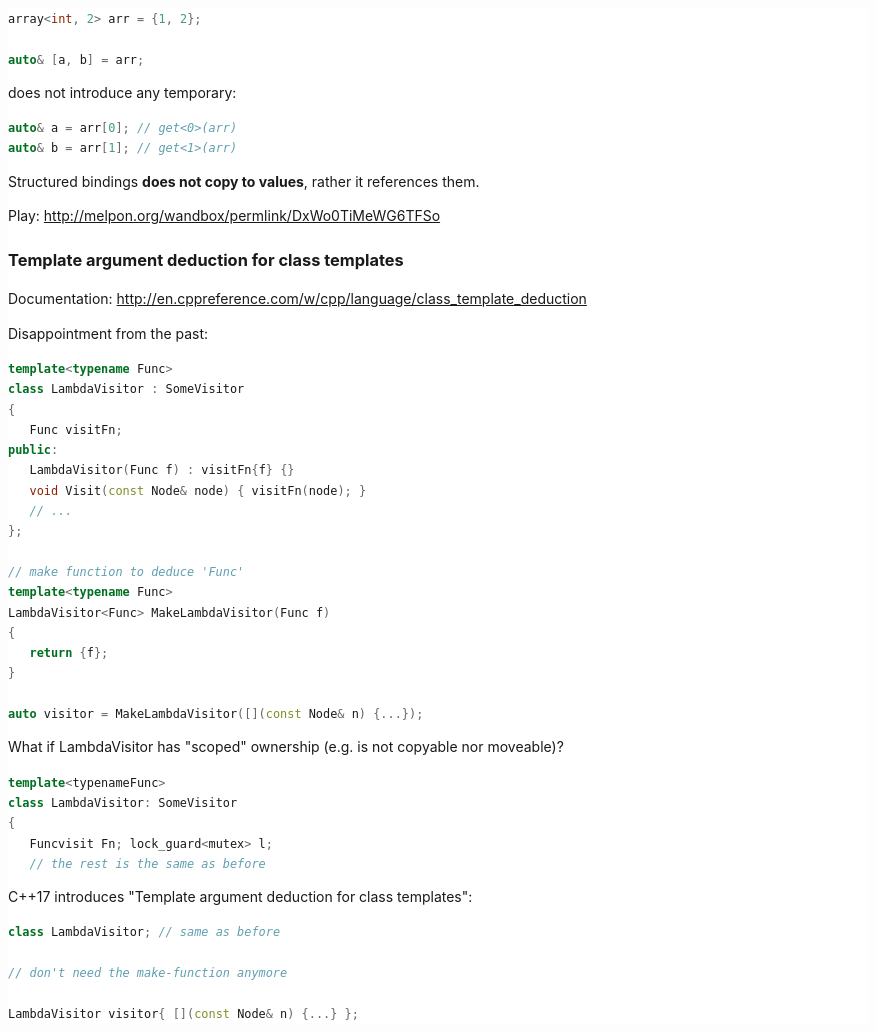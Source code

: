 ```cpp
array<int, 2> arr = {1, 2};

auto& [a, b] = arr;
```

does not introduce any temporary:

```cpp
auto& a = arr[0]; // get<0>(arr)
auto& b = arr[1]; // get<1>(arr)
```

Structured bindings **does not copy to values**, rather it references them.


Play: http://melpon.org/wandbox/permlink/DxWo0TiMeWG6TFSo

### Template argument deduction for class templates

Documentation: http://en.cppreference.com/w/cpp/language/class_template_deduction

Disappointment from the past:
```cpp
template<typename Func>
class LambdaVisitor : SomeVisitor 
{
   Func visitFn;
public:
   LambdaVisitor(Func f) : visitFn{f} {}
   void Visit(const Node& node) { visitFn(node); }
   // ...
};

// make function to deduce 'Func'
template<typename Func> 
LambdaVisitor<Func> MakeLambdaVisitor(Func f) 
{
   return {f};
}

auto visitor = MakeLambdaVisitor([](const Node& n) {...});
```

What if LambdaVisitor has "scoped" ownership (e.g. is not copyable nor moveable)?
```cpp
template<typenameFunc>
class LambdaVisitor: SomeVisitor 
{
   Funcvisit Fn; lock_guard<mutex> l;
   // the rest is the same as before
```

C++17 introduces "Template argument deduction for class templates":

```cpp
class LambdaVisitor; // same as before

// don't need the make-function anymore

LambdaVisitor visitor{ [](const Node& n) {...} };
```
